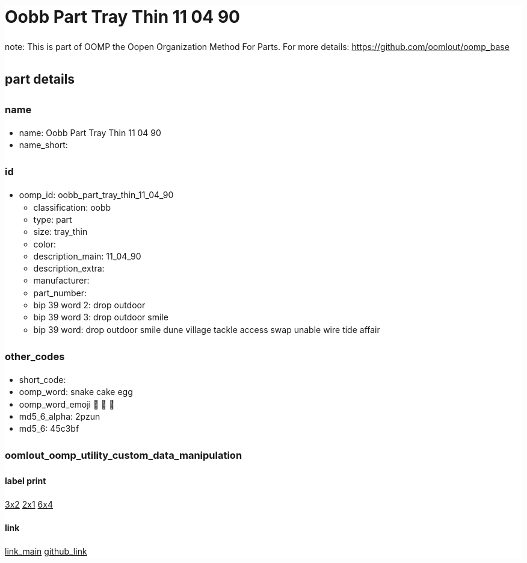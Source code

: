 # Oobb Part Tray Thin 11 04 90  

note: This is part of OOMP the Oopen Organization Method For Parts. For more details: https://github.com/oomlout/oomp_base

##  part details





### name
* name: Oobb Part Tray Thin 11 04 90
* name_short: 
### id
* oomp_id: oobb_part_tray_thin_11_04_90
  * classification: oobb
  * type: part
  * size: tray_thin
  * color: 
  * description_main: 11_04_90
  * description_extra: 
  * manufacturer: 
  * part_number: 
  * bip 39 word 2: drop outdoor
  * bip 39 word 3: drop outdoor smile
  * bip 39 word: drop outdoor smile dune village tackle access swap unable wire tide affair

### other_codes
* short_code: 
* oomp_word: snake cake egg
* oomp_word_emoji :snake: :cake: :egg:
* md5_6_alpha: 2pzun
* md5_6: 45c3bf






### oomlout_oomp_utility_custom_data_manipulation
#### label print
[3x2](http://192.168.1.245:1112/?label=oomp%202pzun)
[2x1](http://192.168.1.242:1112/?label=oomp%202pzun)
[6x4](http://192.168.1.55:1112/?label=oomp%202pzun)    

#### link

[link_main](https://github.com/oomlout/oomlout_oomp_current_version_messy/tree/main/parts/oobb_part_tray_thin_11_04_90) [github_link](https://github.com/oomlout/oomlout_oomp_part_src/tree/main/parts/oobb_part_tray_thin_11_04_90)                             
